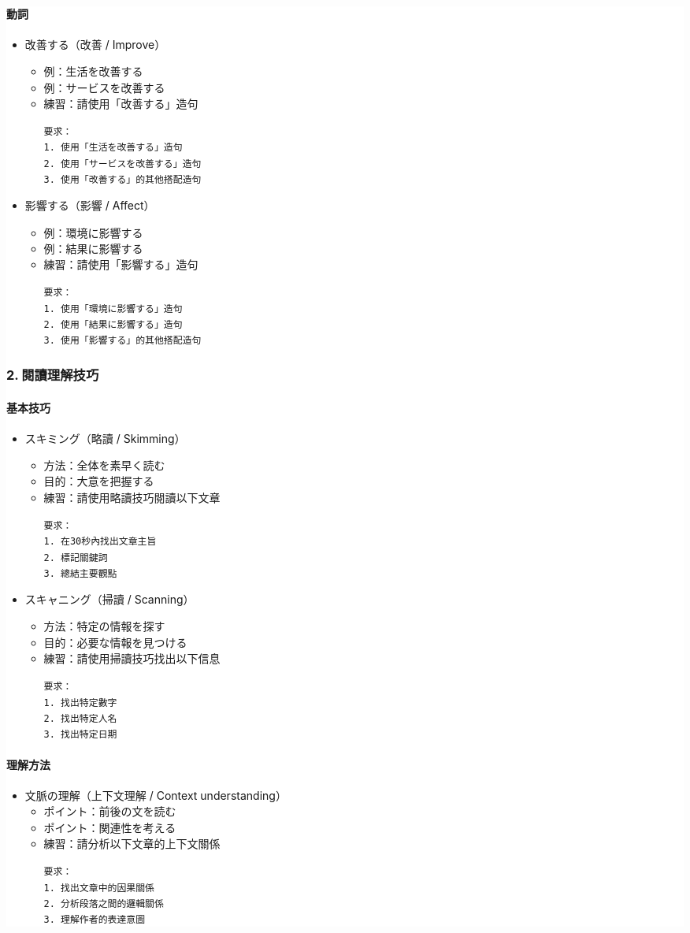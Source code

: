 #### 動詞
- 改善する（改善 / Improve）
  - 例：生活を改善する
  - 例：サービスを改善する
  - 練習：請使用「改善する」造句
    ```
    要求：
    1. 使用「生活を改善する」造句
    2. 使用「サービスを改善する」造句
    3. 使用「改善する」的其他搭配造句
    ```

- 影響する（影響 / Affect）
  - 例：環境に影響する
  - 例：結果に影響する
  - 練習：請使用「影響する」造句
    ```
    要求：
    1. 使用「環境に影響する」造句
    2. 使用「結果に影響する」造句
    3. 使用「影響する」的其他搭配造句
    ```

### 2. 閱讀理解技巧
#### 基本技巧
- スキミング（略讀 / Skimming）
  - 方法：全体を素早く読む
  - 目的：大意を把握する
  - 練習：請使用略讀技巧閱讀以下文章
    ```
    要求：
    1. 在30秒內找出文章主旨
    2. 標記關鍵詞
    3. 總結主要觀點
    ```

- スキャニング（掃讀 / Scanning）
  - 方法：特定の情報を探す
  - 目的：必要な情報を見つける
  - 練習：請使用掃讀技巧找出以下信息
    ```
    要求：
    1. 找出特定數字
    2. 找出特定人名
    3. 找出特定日期
    ```

#### 理解方法
- 文脈の理解（上下文理解 / Context understanding）
  - ポイント：前後の文を読む
  - ポイント：関連性を考える
  - 練習：請分析以下文章的上下文關係
    ```
    要求：
    1. 找出文章中的因果關係
    2. 分析段落之間的邏輯關係
    3. 理解作者的表達意圖
    ```
